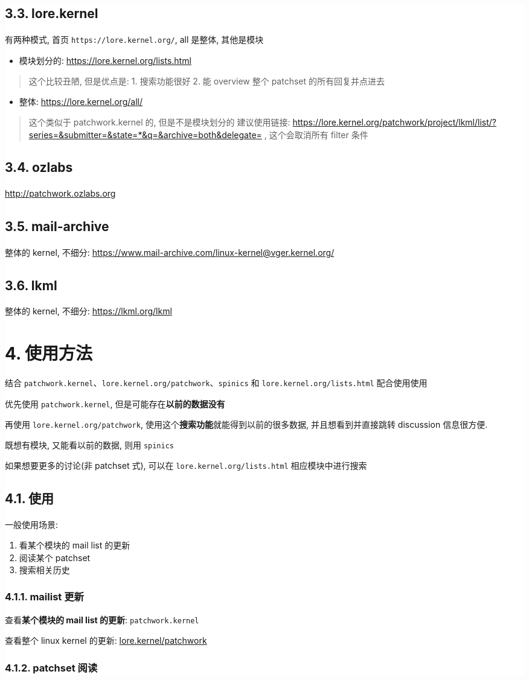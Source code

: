 ## 3.3. lore.kernel

有两种模式, 首页 `https://lore.kernel.org/`, all 是整体, 其他是模块

* 模块划分的: https://lore.kernel.org/lists.html

> 这个比较丑陋, 但是优点是: 1. 搜索功能很好 2. 能 overview 整个 patchset 的所有回复并点进去

* 整体: https://lore.kernel.org/all/

> 这个类似于 patchwork.kernel 的, 但是不是模块划分的
> 建议使用链接: https://lore.kernel.org/patchwork/project/lkml/list/?series=&submitter=&state=*&q=&archive=both&delegate= , 这个会取消所有 filter 条件

## 3.4. ozlabs

http://patchwork.ozlabs.org

## 3.5. mail-archive

整体的 kernel, 不细分: https://www.mail-archive.com/linux-kernel@vger.kernel.org/

## 3.6. lkml

整体的 kernel, 不细分: https://lkml.org/lkml

# 4. 使用方法

结合 `patchwork.kernel`、`lore.kernel.org/patchwork`、`spinics` 和 `lore.kernel.org/lists.html` 配合使用使用

优先使用 `patchwork.kernel`, 但是可能存在**以前的数据没有**

再使用 `lore.kernel.org/patchwork`, 使用这个**搜索功能**就能得到以前的很多数据, 并且想看到并直接跳转 discussion 信息很方便.

既想有模块, 又能看以前的数据, 则用 `spinics`

如果想要更多的讨论(非 patchset 式), 可以在 `lore.kernel.org/lists.html` 相应模块中进行搜索

## 4.1. 使用

一般使用场景:

1. 看某个模块的 mail list 的更新
2. 阅读某个 patchset
3. 搜索相关历史

### 4.1.1. mailist 更新

查看**某个模块的 mail list 的更新**: `patchwork.kernel`

查看整个 linux kernel 的更新: [lore.kernel/patchwork](https://lore.kernel.org/patchwork/project/lkml/list/?series=&submitter=&state=*&q=&archive=both&delegate=)

### 4.1.2. patchset 阅读
